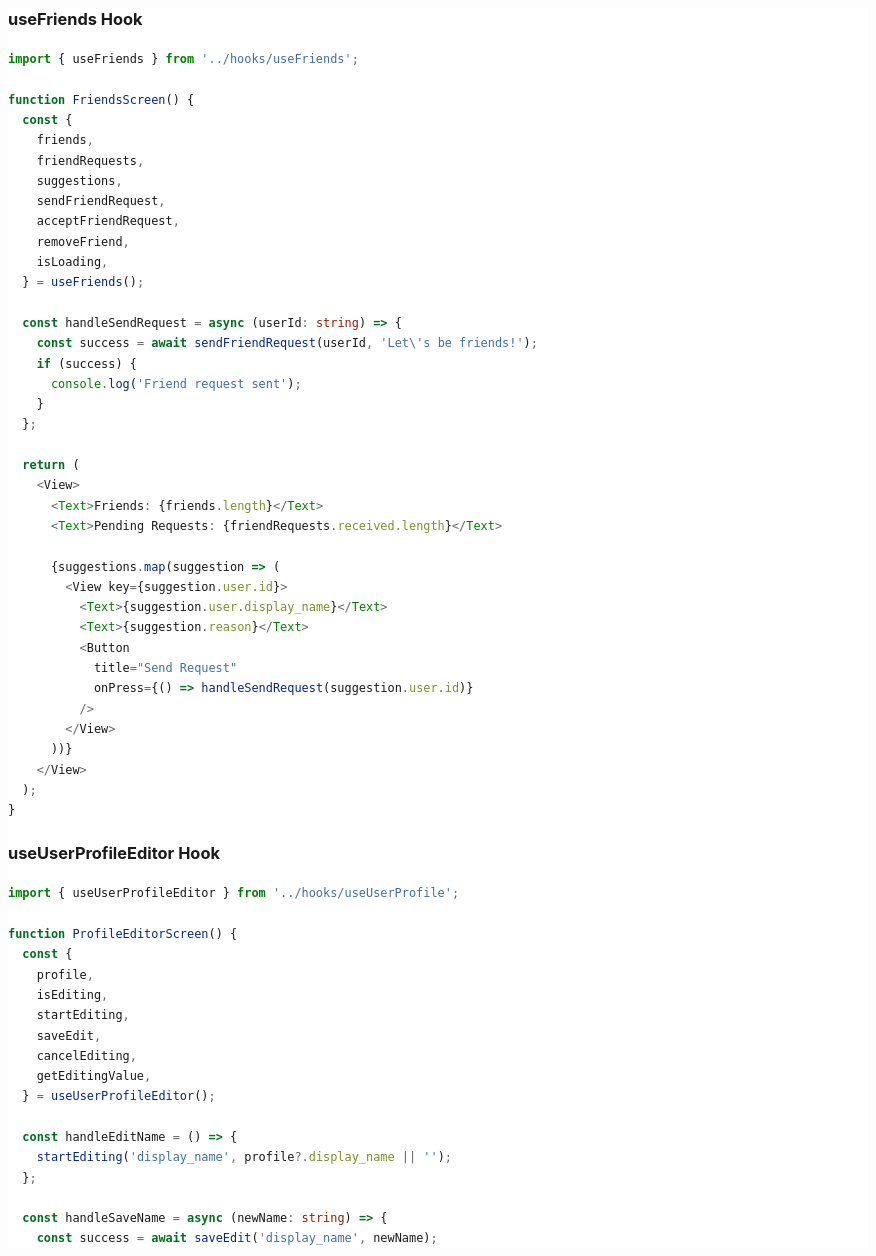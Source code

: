 ### useFriends Hook

```typescript
import { useFriends } from '../hooks/useFriends';

function FriendsScreen() {
  const {
    friends,
    friendRequests,
    suggestions,
    sendFriendRequest,
    acceptFriendRequest,
    removeFriend,
    isLoading,
  } = useFriends();

  const handleSendRequest = async (userId: string) => {
    const success = await sendFriendRequest(userId, 'Let\'s be friends!');
    if (success) {
      console.log('Friend request sent');
    }
  };

  return (
    <View>
      <Text>Friends: {friends.length}</Text>
      <Text>Pending Requests: {friendRequests.received.length}</Text>
      
      {suggestions.map(suggestion => (
        <View key={suggestion.user.id}>
          <Text>{suggestion.user.display_name}</Text>
          <Text>{suggestion.reason}</Text>
          <Button 
            title="Send Request" 
            onPress={() => handleSendRequest(suggestion.user.id)} 
          />
        </View>
      ))}
    </View>
  );
}
```

### useUserProfileEditor Hook

```typescript
import { useUserProfileEditor } from '../hooks/useUserProfile';

function ProfileEditorScreen() {
  const {
    profile,
    isEditing,
    startEditing,
    saveEdit,
    cancelEditing,
    getEditingValue,
  } = useUserProfileEditor();

  const handleEditName = () => {
    startEditing('display_name', profile?.display_name || '');
  };

  const handleSaveName = async (newName: string) => {
    const success = await saveEdit('display_name', newName);
```